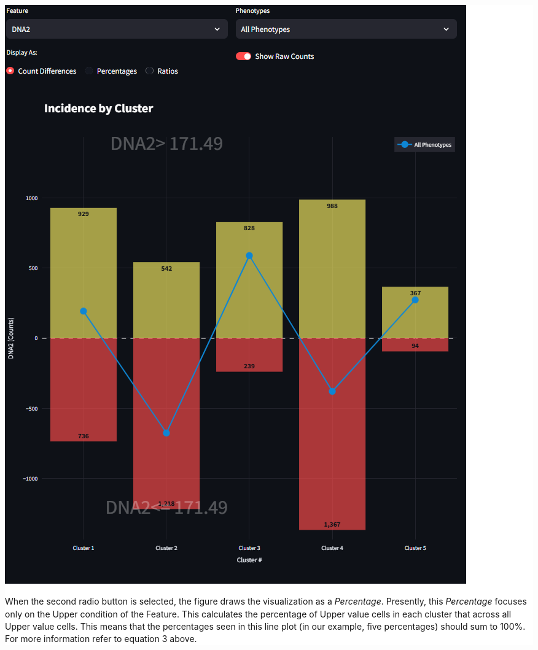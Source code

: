 ![Raw Counts by Cluster](./markdown/assets/images/clust_analyzer_inci_fig4.png)

When the second radio button is selected, the figure draws the visualization as a *Percentage*. Presently, this *Percentage* focuses only on the Upper condition of the Feature. This calculates the percentage of Upper value cells in each cluster that across all Upper value cells. This means that the percentages seen in this line plot (in our example, five percentages) should sum to 100%. For more information refer to equation 3 above.
